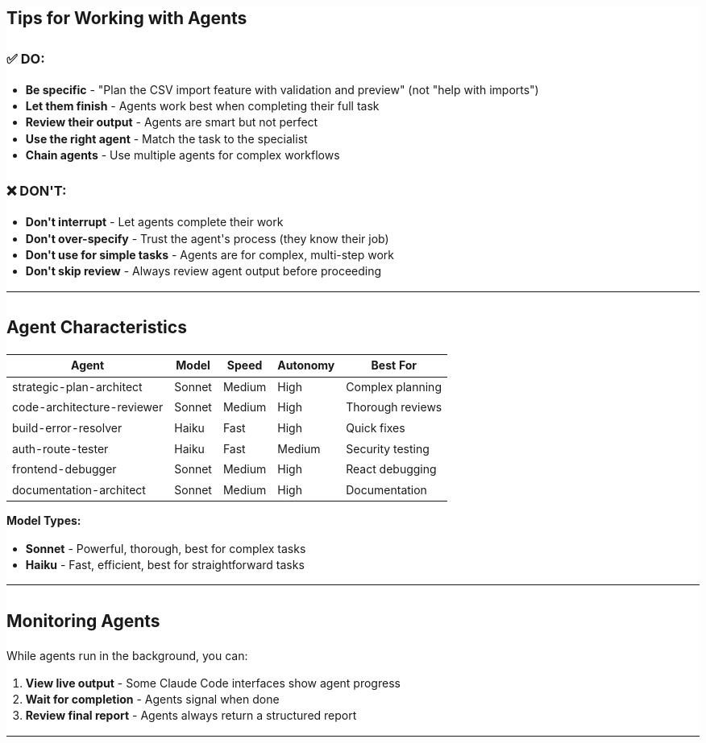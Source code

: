 
## Tips for Working with Agents

### ✅ DO:

- **Be specific** - "Plan the CSV import feature with validation and preview" (not "help with imports")
- **Let them finish** - Agents work best when completing their full task
- **Review their output** - Agents are smart but not perfect
- **Use the right agent** - Match the task to the specialist
- **Chain agents** - Use multiple agents for complex workflows

### ❌ DON'T:

- **Don't interrupt** - Let agents complete their work
- **Don't over-specify** - Trust the agent's process (they know their job)
- **Don't use for simple tasks** - Agents are for complex, multi-step work
- **Don't skip review** - Always review agent output before proceeding

---

## Agent Characteristics

| Agent | Model | Speed | Autonomy | Best For |
|-------|-------|-------|----------|----------|
| strategic-plan-architect | Sonnet | Medium | High | Complex planning |
| code-architecture-reviewer | Sonnet | Medium | High | Thorough reviews |
| build-error-resolver | Haiku | Fast | High | Quick fixes |
| auth-route-tester | Haiku | Fast | Medium | Security testing |
| frontend-debugger | Sonnet | Medium | High | React debugging |
| documentation-architect | Sonnet | Medium | High | Documentation |

**Model Types:**
- **Sonnet** - Powerful, thorough, best for complex tasks
- **Haiku** - Fast, efficient, best for straightforward tasks

---

## Monitoring Agents

While agents run in the background, you can:

1. **View live output** - Some Claude Code interfaces show agent progress
2. **Wait for completion** - Agents signal when done
3. **Review final report** - Agents always return a structured report

---
